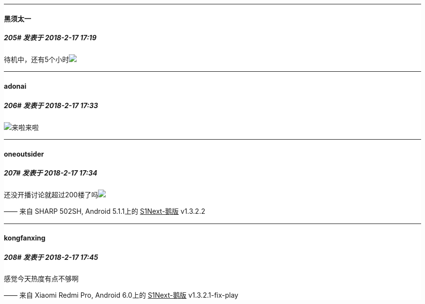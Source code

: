 
-----

####  黑须太一  
##### 205#       发表于 2018-2-17 17:19




待机中，还有5个小时<img src="https://static.saraba1st.com/image/smiley/face2017/009.gif" referrerpolicy="no-referrer">







-----

####  adonai  
##### 206#       发表于 2018-2-17 17:33



<img src="https://static.saraba1st.com/image/smiley/face2017/067.png" referrerpolicy="no-referrer">来啦来啦







-----

####  oneoutsider  
##### 207#       发表于 2018-2-17 17:34




还没开播讨论就超过200楼了吗<img src="https://static.saraba1st.com/image/smiley/face2017/067.png" referrerpolicy="no-referrer">

—— 来自 SHARP 502SH, Android 5.1.1上的 [S1Next-鹅版](https://github.com/ykrank/S1-Next/releases) v1.3.2.2







-----

####  kongfanxing  
##### 208#       发表于 2018-2-17 17:45




感觉今天热度有点不够啊

—— 来自 Xiaomi Redmi Pro, Android 6.0上的 [S1Next-鹅版](https://github.com/ykrank/S1-Next/releases) v1.3.2.1-fix-play




